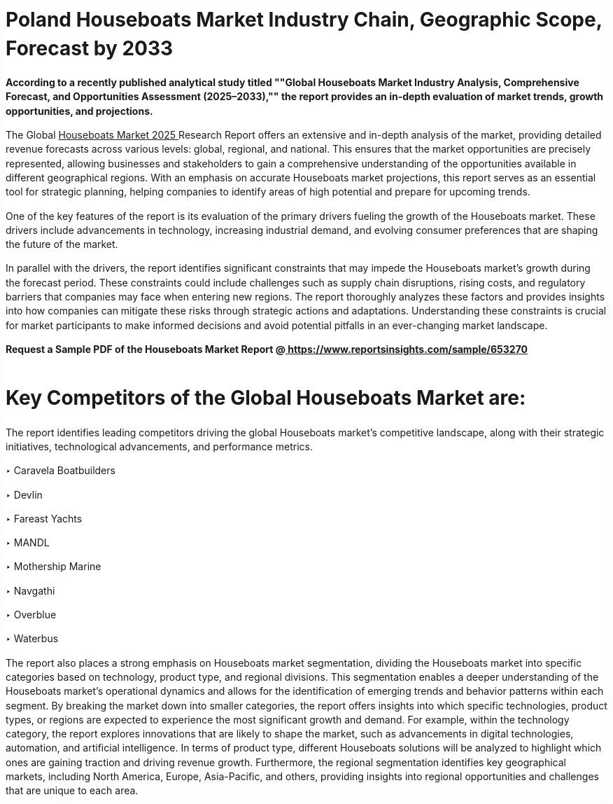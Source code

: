 # Poland Houseboats Market Industry Chain, Geographic Scope, Forecast by 2033

<strong>According to a recently published analytical study titled ""Global Houseboats Market Industry Analysis, Comprehensive Forecast, and Opportunities Assessment (2025–2033),"" the report provides an in-depth evaluation of market trends, growth opportunities, and projections.</strong>

The Global <a href=https://www.reportsinsights.com/sample/653270>Houseboats Market 2025 </a> Research Report offers an extensive and in-depth analysis of the market, providing detailed revenue forecasts across various levels: global, regional, and national. This ensures that the market opportunities are precisely represented, allowing businesses and stakeholders to gain a comprehensive understanding of the opportunities available in different geographical regions. With an emphasis on accurate Houseboats market projections, this report serves as an essential tool for strategic planning, helping companies to identify areas of high potential and prepare for upcoming trends.

One of the key features of the report is its evaluation of the primary drivers fueling the growth of the Houseboats market. These drivers include advancements in technology, increasing industrial demand, and evolving consumer preferences that are shaping the future of the market. 

In parallel with the drivers, the report identifies significant constraints that may impede the Houseboats market’s growth during the forecast period. These constraints could include challenges such as supply chain disruptions, rising costs, and regulatory barriers that companies may face when entering new regions. The report thoroughly analyzes these factors and provides insights into how companies can mitigate these risks through strategic actions and adaptations. Understanding these constraints is crucial for market participants to make informed decisions and avoid potential pitfalls in an ever-changing market landscape.

<strong>Request a Sample PDF of the Houseboats Market Report </strong><strong>@<a href=https://www.reportsinsights.com/sample/653270> https://www.reportsinsights.com/sample/653270</a></strong></font>

# <strong>Key Competitors of the Global Houseboats Market are:</strong>

The report identifies leading competitors driving the global Houseboats market’s competitive landscape, along with their strategic initiatives, technological advancements, and performance metrics.

‣ Caravela Boatbuilders

‣ Devlin

‣ Fareast Yachts

‣ MANDL

‣ Mothership Marine

‣ Navgathi

‣ Overblue

‣ Waterbus

The report also places a strong emphasis on Houseboats market segmentation, dividing the Houseboats market into specific categories based on technology, product type, and regional divisions. This segmentation enables a deeper understanding of the Houseboats market’s operational dynamics and allows for the identification of emerging trends and behavior patterns within each segment. By breaking the market down into smaller categories, the report offers insights into which specific technologies, product types, or regions are expected to experience the most significant growth and demand. For example, within the technology category, the report explores innovations that are likely to shape the market, such as advancements in digital technologies, automation, and artificial intelligence. In terms of product type, different Houseboats solutions will be analyzed to highlight which ones are gaining traction and driving revenue growth. Furthermore, the regional segmentation identifies key geographical markets, including North America, Europe, Asia-Pacific, and others, providing insights into regional opportunities and challenges that are unique to each area.
